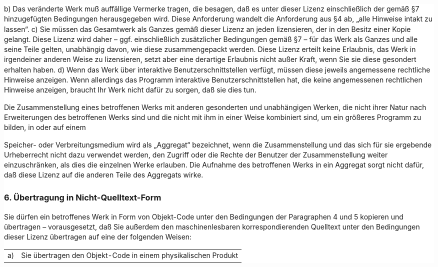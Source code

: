 <td align="right" valign="top">b)</td>
<td>
Das veränderte Werk muß auffällige Vermerke tragen, die
besagen, daß es unter dieser Lizenz einschließlich der gemäß
&sect;7 hinzugefügten Bedingungen herausgegeben wird. Diese
Anforderung wandelt die Anforderung aus &sect;4 ab, &bdquo;alle
Hinweise intakt zu lassen&ldquo;.
</td>
<tr>
</tr>
<td align="right" valign="top">c)</td>
<td>
Sie müssen das Gesamtwerk als Ganzes gemäß dieser Lizenz an
jeden lizensieren, der in den Besitz einer Kopie gelangt. Diese
Lizenz wird daher &ndash; ggf. einschließlich zusätzlicher
Bedingungen gemäß &sect;7 &ndash; für das Werk als Ganzes und
alle seine Teile gelten, unabhängig davon, wie diese
zusammengepackt werden. Diese Lizenz erteilt keine Erlaubnis,
das Werk in irgendeiner anderen Weise zu lizensieren, setzt
aber eine derartige Erlaubnis nicht außer Kraft, wenn Sie sie
diese gesondert erhalten haben.
</td>
<tr>
</tr>
<td align="right" valign="top">d)</td>
<td>
Wenn das Werk über interaktive Benutzerschnittstellen verfügt,
müssen diese jeweils angemessene rechtliche Hinweise anzeigen.
Wenn allerdings das Programm interaktive Benutzerschnittstellen
hat, die keine angemessenen rechtlichen Hinweise anzeigen,
braucht Ihr Werk nicht dafür zu sorgen, daß sie dies tun.
</td>
</tr>
</table>
</p>
<p>
Die Zusammenstellung eines betroffenen Werks mit anderen
gesonderten und unabhängigen Werken, die nicht ihrer Natur nach
Erweiterungen des betroffenen Werks sind und die nicht mit ihm in
einer Weise kombiniert sind, um ein größeres Programm zu bilden,
in oder auf einem

Speicher- oder Verbreitungsmedium wird als &bdquo;Aggregat&ldquo;
bezeichnet, wenn die Zusammenstellung und das sich für
sie ergebende Urheberrecht nicht dazu verwendet werden, den
Zugriff oder die Rechte der Benutzer der Zusammenstellung weiter
einzuschränken, als dies die einzelnen Werke erlauben. Die
Aufnahme des betroffenen Werks in ein Aggregat sorgt nicht dafür,
daß diese Lizenz auf die anderen Teile des Aggregats wirke.
</p>
<h3>6. Übertragung in Nicht-Quelltext-Form</h3>
<p>
Sie dürfen ein betroffenes Werk in Form von Objekt-Code unter den
Bedingungen der Paragraphen 4 und 5 kopieren und übertragen
&ndash; vorausgesetzt, daß Sie außerdem den maschinenlesbaren
korrespondierenden Quelltext unter den Bedingungen dieser Lizenz
übertragen auf eine der folgenden Weisen:
</p>
<p>
<table cellspacing="5">
<tr>
<td align="right" valign="top">a)</td>
<td>
Sie übertragen den Objekt-Code in einem physikalischen Produkt